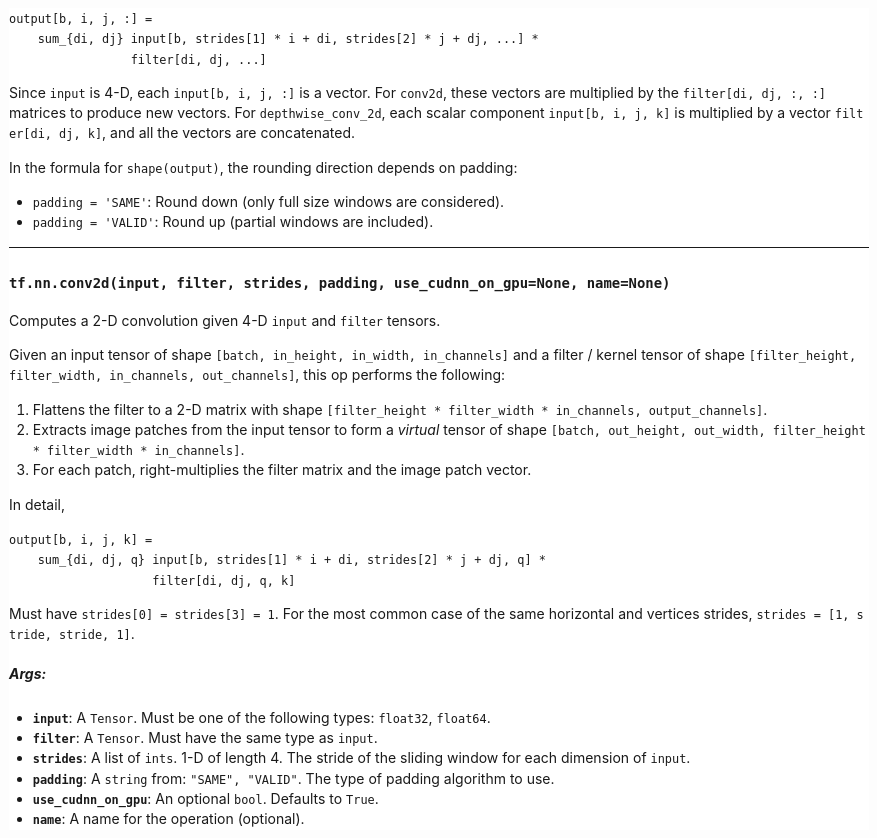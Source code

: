     output[b, i, j, :] =
        sum_{di, dj} input[b, strides[1] * i + di, strides[2] * j + dj, ...] *
                     filter[di, dj, ...]

Since `input` is 4-D, each `input[b, i, j, :]` is a vector.  For `conv2d`, these
vectors are multiplied by the `filter[di, dj, :, :]` matrices to produce new
vectors.  For `depthwise_conv_2d`, each scalar component `input[b, i, j, k]`
is multiplied by a vector `filter[di, dj, k]`, and all the vectors are
concatenated.

In the formula for `shape(output)`, the rounding direction depends on padding:

* `padding = 'SAME'`: Round down (only full size windows are considered).
* `padding = 'VALID'`: Round up (partial windows are included).

- - -

### `tf.nn.conv2d(input, filter, strides, padding, use_cudnn_on_gpu=None, name=None)` <a class="md-anchor" id="conv2d"></a>

Computes a 2-D convolution given 4-D `input` and `filter` tensors.

Given an input tensor of shape `[batch, in_height, in_width, in_channels]`
and a filter / kernel tensor of shape
`[filter_height, filter_width, in_channels, out_channels]`, this op
performs the following:

1. Flattens the filter to a 2-D matrix with shape
   `[filter_height * filter_width * in_channels, output_channels]`.
2. Extracts image patches from the input tensor to form a *virtual*
   tensor of shape `[batch, out_height, out_width,
   filter_height * filter_width * in_channels]`.
3. For each patch, right-multiplies the filter matrix and the image patch
   vector.

In detail,

    output[b, i, j, k] =
        sum_{di, dj, q} input[b, strides[1] * i + di, strides[2] * j + dj, q] *
                        filter[di, dj, q, k]

Must have `strides[0] = strides[3] = 1`.  For the most common case of the same
horizontal and vertices strides, `strides = [1, stride, stride, 1]`.

##### Args: <a class="md-anchor" id="AUTOGENERATED-args-"></a>


*  <b>`input`</b>: A `Tensor`. Must be one of the following types: `float32`, `float64`.
*  <b>`filter`</b>: A `Tensor`. Must have the same type as `input`.
*  <b>`strides`</b>: A list of `ints`.
    1-D of length 4.  The stride of the sliding window for each dimension
    of `input`.
*  <b>`padding`</b>: A `string` from: `"SAME", "VALID"`.
    The type of padding algorithm to use.
*  <b>`use_cudnn_on_gpu`</b>: An optional `bool`. Defaults to `True`.
*  <b>`name`</b>: A name for the operation (optional).
